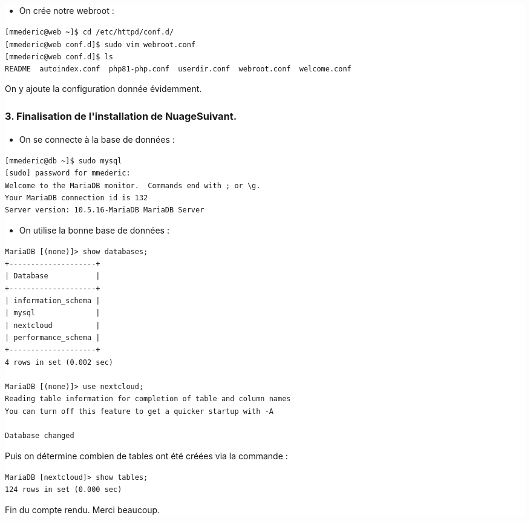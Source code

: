 * On crée notre webroot : 
````
[mmederic@web ~]$ cd /etc/httpd/conf.d/
[mmederic@web conf.d]$ sudo vim webroot.conf
[mmederic@web conf.d]$ ls
README  autoindex.conf  php81-php.conf  userdir.conf  webroot.conf  welcome.conf
````
On y ajoute la configuration donnée évidemment. 

### 3. Finalisation de l'installation de NuageSuivant.

* On se connecte à la base de données :
````
[mmederic@db ~]$ sudo mysql
[sudo] password for mmederic:
Welcome to the MariaDB monitor.  Commands end with ; or \g.
Your MariaDB connection id is 132
Server version: 10.5.16-MariaDB MariaDB Server
````

* On utilise la bonne base de données :
````
MariaDB [(none)]> show databases;
+--------------------+
| Database           |
+--------------------+
| information_schema |
| mysql              |
| nextcloud          |
| performance_schema |
+--------------------+
4 rows in set (0.002 sec)

MariaDB [(none)]> use nextcloud;
Reading table information for completion of table and column names
You can turn off this feature to get a quicker startup with -A

Database changed
`````

Puis on détermine combien de tables ont été créées via la commande : 
````
MariaDB [nextcloud]> show tables;
124 rows in set (0.000 sec)
````

Fin du compte rendu.  Merci beaucoup. 


